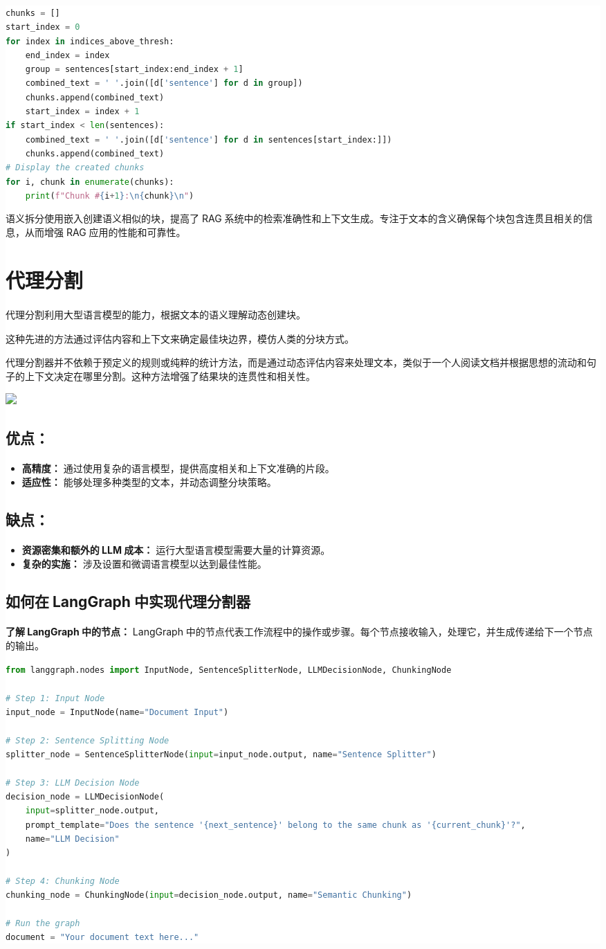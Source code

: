 ```python
chunks = []
start_index = 0
for index in indices_above_thresh:
    end_index = index
    group = sentences[start_index:end_index + 1]
    combined_text = ' '.join([d['sentence'] for d in group])
    chunks.append(combined_text)
    start_index = index + 1
if start_index < len(sentences):
    combined_text = ' '.join([d['sentence'] for d in sentences[start_index:]])
    chunks.append(combined_text)
# Display the created chunks
for i, chunk in enumerate(chunks):
    print(f"Chunk #{i+1}:\n{chunk}\n")
```
语义拆分使用嵌入创建语义相似的块，提高了 RAG 系统中的检索准确性和上下文生成。专注于文本的含义确保每个块包含连贯且相关的信息，从而增强 RAG 应用的性能和可靠性。

# 代理分割

代理分割利用大型语言模型的能力，根据文本的语义理解动态创建块。

这种先进的方法通过评估内容和上下文来确定最佳块边界，模仿人类的分块方式。

代理分割器并不依赖于预定义的规则或纯粹的统计方法，而是通过动态评估内容来处理文本，类似于一个人阅读文档并根据思想的流动和句子的上下文决定在哪里分割。这种方法增强了结果块的连贯性和相关性。

![](https://cdn-images-1.readmedium.com/v2/resize:fit:800/1*t2uIAauvKb8nSQoqeCSp-A.png)

## 优点：

* **高精度：** 通过使用复杂的语言模型，提供高度相关和上下文准确的片段。
* **适应性：** 能够处理多种类型的文本，并动态调整分块策略。

## 缺点：

* **资源密集和额外的 LLM 成本：** 运行大型语言模型需要大量的计算资源。
* **复杂的实施：** 涉及设置和微调语言模型以达到最佳性能。

## 如何在 LangGraph 中实现代理分割器

**了解 LangGraph 中的节点：** LangGraph 中的节点代表工作流程中的操作或步骤。每个节点接收输入，处理它，并生成传递给下一个节点的输出。

```python
from langgraph.nodes import InputNode, SentenceSplitterNode, LLMDecisionNode, ChunkingNode

# Step 1: Input Node
input_node = InputNode(name="Document Input")

# Step 2: Sentence Splitting Node
splitter_node = SentenceSplitterNode(input=input_node.output, name="Sentence Splitter")

# Step 3: LLM Decision Node
decision_node = LLMDecisionNode(
    input=splitter_node.output, 
    prompt_template="Does the sentence '{next_sentence}' belong to the same chunk as '{current_chunk}'?", 
    name="LLM Decision"
)

# Step 4: Chunking Node
chunking_node = ChunkingNode(input=decision_node.output, name="Semantic Chunking")

# Run the graph
document = "Your document text here..."
```